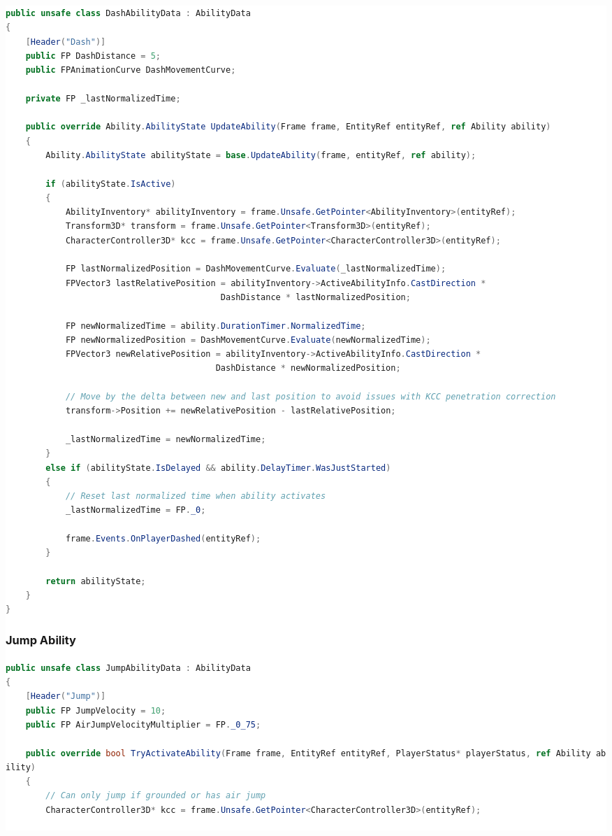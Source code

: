 ```csharp
public unsafe class DashAbilityData : AbilityData
{
    [Header("Dash")]
    public FP DashDistance = 5;
    public FPAnimationCurve DashMovementCurve;
    
    private FP _lastNormalizedTime;
    
    public override Ability.AbilityState UpdateAbility(Frame frame, EntityRef entityRef, ref Ability ability)
    {
        Ability.AbilityState abilityState = base.UpdateAbility(frame, entityRef, ref ability);
        
        if (abilityState.IsActive)
        {
            AbilityInventory* abilityInventory = frame.Unsafe.GetPointer<AbilityInventory>(entityRef);
            Transform3D* transform = frame.Unsafe.GetPointer<Transform3D>(entityRef);
            CharacterController3D* kcc = frame.Unsafe.GetPointer<CharacterController3D>(entityRef);

            FP lastNormalizedPosition = DashMovementCurve.Evaluate(_lastNormalizedTime);
            FPVector3 lastRelativePosition = abilityInventory->ActiveAbilityInfo.CastDirection * 
                                           DashDistance * lastNormalizedPosition;

            FP newNormalizedTime = ability.DurationTimer.NormalizedTime;
            FP newNormalizedPosition = DashMovementCurve.Evaluate(newNormalizedTime);
            FPVector3 newRelativePosition = abilityInventory->ActiveAbilityInfo.CastDirection * 
                                          DashDistance * newNormalizedPosition;

            // Move by the delta between new and last position to avoid issues with KCC penetration correction
            transform->Position += newRelativePosition - lastRelativePosition;
            
            _lastNormalizedTime = newNormalizedTime;
        }
        else if (abilityState.IsDelayed && ability.DelayTimer.WasJustStarted)
        {
            // Reset last normalized time when ability activates
            _lastNormalizedTime = FP._0;
            
            frame.Events.OnPlayerDashed(entityRef);
        }
        
        return abilityState;
    }
}
```

### Jump Ability

```csharp
public unsafe class JumpAbilityData : AbilityData
{
    [Header("Jump")]
    public FP JumpVelocity = 10;
    public FP AirJumpVelocityMultiplier = FP._0_75;
    
    public override bool TryActivateAbility(Frame frame, EntityRef entityRef, PlayerStatus* playerStatus, ref Ability ability)
    {
        // Can only jump if grounded or has air jump
        CharacterController3D* kcc = frame.Unsafe.GetPointer<CharacterController3D>(entityRef);
        
```